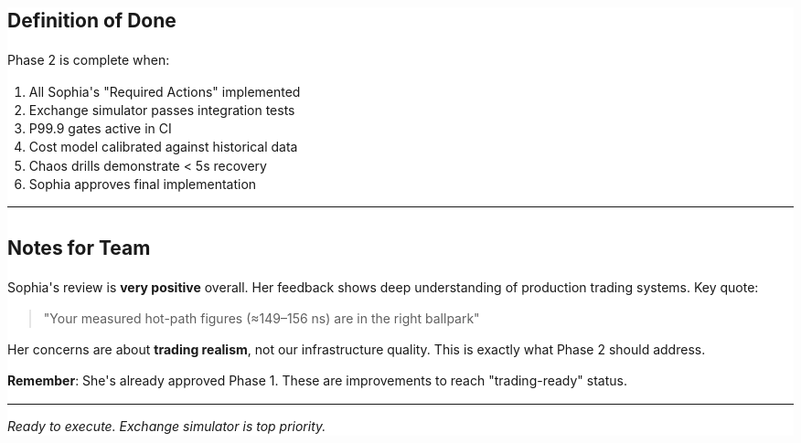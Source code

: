 
## Definition of Done

Phase 2 is complete when:
1. All Sophia's "Required Actions" implemented
2. Exchange simulator passes integration tests
3. P99.9 gates active in CI
4. Cost model calibrated against historical data
5. Chaos drills demonstrate < 5s recovery
6. Sophia approves final implementation

---

## Notes for Team

Sophia's review is **very positive** overall. Her feedback shows deep understanding of production trading systems. Key quote:

> "Your measured hot-path figures (≈149–156 ns) are in the right ballpark"

Her concerns are about **trading realism**, not our infrastructure quality. This is exactly what Phase 2 should address.

**Remember**: She's already approved Phase 1. These are improvements to reach "trading-ready" status.

---

*Ready to execute. Exchange simulator is top priority.*